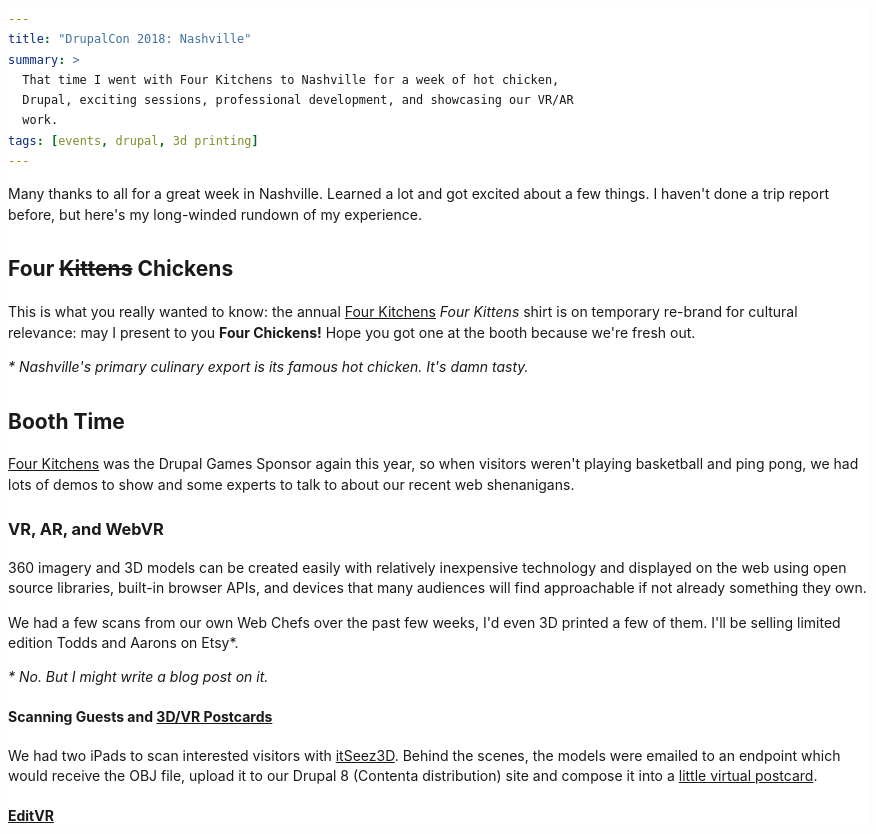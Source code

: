 ```yaml
---
title: "DrupalCon 2018: Nashville"
summary: >
  That time I went with Four Kitchens to Nashville for a week of hot chicken,
  Drupal, exciting sessions, professional development, and showcasing our VR/AR
  work.
tags: [events, drupal, 3d printing]
---
```


Many thanks to all for a great week in Nashville. Learned a lot and got excited
about a few things. I haven't done a trip report before, but here's my
long-winded rundown of my experience.

## Four ~~Kittens~~ Chickens

This is what you really wanted to know: the annual [Four Kitchens][4K] _Four Kittens_
shirt is on temporary re-brand for cultural relevance: may I present to you
**Four Chickens!** Hope you got one at the booth because we're fresh out.

<Media type="image" size="" src="/assets/blog/drupalcon-nashville/chickens.jpg" alt="The Shirt"  />

_\* Nashville's primary culinary export is its famous hot chicken. It's damn tasty._

## Booth Time

[Four Kitchens][4K] was the Drupal Games Sponsor again this year, so when
visitors weren't playing basketball and ping pong, we had lots of demos to show
and some experts to talk to about our recent web shenanigans.

### VR, AR, and WebVR

360 imagery and 3D models can be created easily with relatively inexpensive
technology and displayed on the web using open source libraries, built-in
browser APIs, and devices that many audiences will find approachable if not
already something they own.

<Media type="image" size="" src="/assets/blog/drupalcon-nashville/booth-collage.jpg" alt="Booth Shenanigans"  />

We had a few scans from our own Web Chefs over the past few weeks, I'd even 3D
printed a few of them. I'll be selling limited edition Todds and Aarons on Etsy\*.

_\* No. But I might write a blog post on it._

#### Scanning Guests and [3D/VR Postcards][BUST]

We had two iPads to scan interested visitors with [itSeez3D][IS3]. Behind the
scenes, the models were emailed to an endpoint which would receive the OBJ file,
upload it to our Drupal 8 (Contenta distribution) site and compose it into a
[little virtual postcard][BUST].

#### [EditVR][EVR]


[4K]: https://www.fourkitchens.com
[IS3]: https://itseez3d.com/
[BUST]: https://www.andbust.fun/taylor
[EVR]: https://www.editvr.io/
[FKVR]: https://www.fourkitchens.com/knowledge/tools-frameworks/vr-playground/
[MVR]: http://shoptour.fourkitchens.com/
[FKVRTOUR]: http://webchefvr.fourkitchens.com/
[AE]: https://www.fourkitchens.com/blog/development/introducing-aerate-frontend-performance-made-easy/
[RBN]: https://getrocketbook.com/
[SESDD]: https://events.drupal.org/nashville2018/sessions/decoupled-drupal-hard-problems
[SMAB]: https://twitter.com/e0ipso
[VLUL]: https://www.lullabot.com/
[MSUB]: https://www.drupal.org/project/subrequests
[MSCH]: https://www.drupal.org/project/schemata
[SESDTG]: https://events.drupal.org/nashville2018/sessions/dont-trust-your-gut
[SAT]: https://twitter.com/bluesparklabs
[VBS]: https://www.bluespark.com/
[PSD]: https://www.periscopedata.com/
[SESOSJ]: https://events.drupal.org/nashville2018/sessions/lessons-open-source-journalism
[SSH]: https://twitter.com/blackamazon
[VMF]: https://www.mozilla.org/en-US/foundation/
[CORAL]: https://coralproject.net/
[ASK]: https://coralproject.net/products/ask.html
[TALK]: https://coralproject.net/products/talk.html
[NDTRUMP]: https://projects.newsday.com/opinion/donald-trumps-progress-report
[PHTRUMP]: http://www.philly.com/philly/news/politics/400537181.html
[DIS]: https://disqus.com/
[GUIDES]: https://guides.coralproject.net/
[OSJYT]: https://www.youtube.com/watch?v=--IFEp3yCEc
[SESWTD]: https://events.drupal.org/nashville2018/sessions/what-do-you-want-do-when-you-grow
[SSP]: https://www.drupal.org/u/genevieveparker
[SAHD]: https://twitter.com/aimeeraed
[VH]: https://www.hook42.com/
[TEMBOOK]: https://www.amazon.com/Effective-Manager-Mark-Horstman/dp/1119244609
[ACI]: https://www.adobe.com/check-in.html
[ACIT]: https://www.adobe.com/check-in/toolkit.html
[SESOG]: https://events.drupal.org/nashville2018/sessions/inorganic-groups-d8-group-module
[SSS]: https://twitter.com/scotself
[VMA]: https://www.mobomo.com/
[OG]: https://www.drupal.org/project/og
[GRP]: https://www.drupal.org/project/group
[OGM]: https://www.drupal.org/project/og_menu
[SESFK]: https://www.fourkitchens.com/blog/office-news/going-nashville-web-chefs-heat-things-talks-drupal-con/
